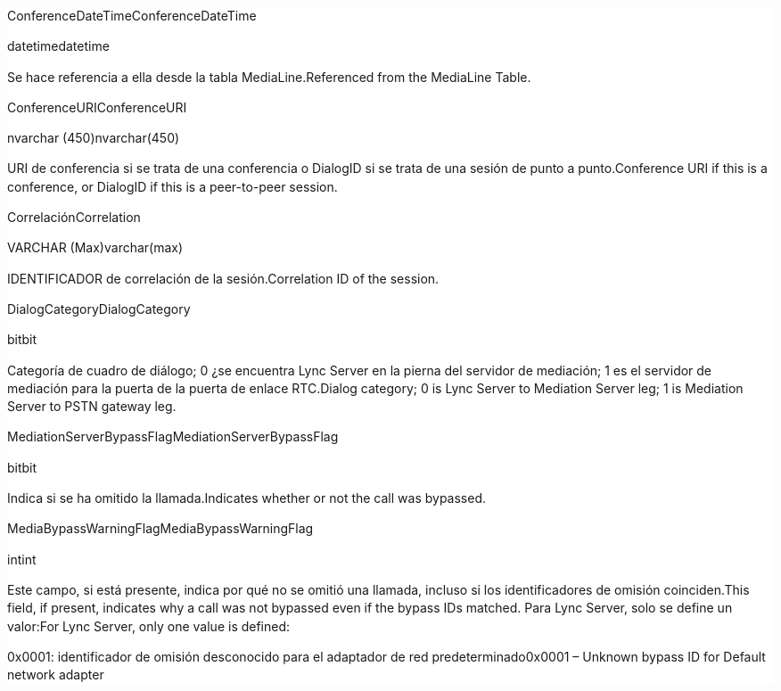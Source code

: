 </thead>
<tbody>
<tr class="odd">
<td><p><span data-ttu-id="639f4-109">ConferenceDateTime</span><span class="sxs-lookup"><span data-stu-id="639f4-109">ConferenceDateTime</span></span></p></td>
<td><p><span data-ttu-id="639f4-110">datetime</span><span class="sxs-lookup"><span data-stu-id="639f4-110">datetime</span></span></p></td>
<td><p><span data-ttu-id="639f4-111">Se hace referencia a ella desde la tabla MediaLine.</span><span class="sxs-lookup"><span data-stu-id="639f4-111">Referenced from the MediaLine Table.</span></span></p></td>
</tr>
<tr class="even">
<td><p><span data-ttu-id="639f4-112">ConferenceURI</span><span class="sxs-lookup"><span data-stu-id="639f4-112">ConferenceURI</span></span></p></td>
<td><p><span data-ttu-id="639f4-113">nvarchar (450)</span><span class="sxs-lookup"><span data-stu-id="639f4-113">nvarchar(450)</span></span></p></td>
<td><p><span data-ttu-id="639f4-114">URI de conferencia si se trata de una conferencia o DialogID si se trata de una sesión de punto a punto.</span><span class="sxs-lookup"><span data-stu-id="639f4-114">Conference URI if this is a conference, or DialogID if this is a peer-to-peer session.</span></span></p></td>
</tr>
<tr class="odd">
<td><p><span data-ttu-id="639f4-115">Correlación</span><span class="sxs-lookup"><span data-stu-id="639f4-115">Correlation</span></span></p></td>
<td><p><span data-ttu-id="639f4-116">VARCHAR (Max)</span><span class="sxs-lookup"><span data-stu-id="639f4-116">varchar(max)</span></span></p></td>
<td><p><span data-ttu-id="639f4-117">IDENTIFICADOR de correlación de la sesión.</span><span class="sxs-lookup"><span data-stu-id="639f4-117">Correlation ID of the session.</span></span></p></td>
</tr>
<tr class="even">
<td><p><span data-ttu-id="639f4-118">DialogCategory</span><span class="sxs-lookup"><span data-stu-id="639f4-118">DialogCategory</span></span></p></td>
<td><p><span data-ttu-id="639f4-119">bit</span><span class="sxs-lookup"><span data-stu-id="639f4-119">bit</span></span></p></td>
<td><p><span data-ttu-id="639f4-120">Categoría de cuadro de diálogo; 0 ¿se encuentra Lync Server en la pierna del servidor de mediación; 1 es el servidor de mediación para la puerta de la puerta de enlace RTC.</span><span class="sxs-lookup"><span data-stu-id="639f4-120">Dialog category; 0 is Lync Server to Mediation Server leg; 1 is Mediation Server to PSTN gateway leg.</span></span></p></td>
</tr>
<tr class="odd">
<td><p><span data-ttu-id="639f4-121">MediationServerBypassFlag</span><span class="sxs-lookup"><span data-stu-id="639f4-121">MediationServerBypassFlag</span></span></p></td>
<td><p><span data-ttu-id="639f4-122">bit</span><span class="sxs-lookup"><span data-stu-id="639f4-122">bit</span></span></p></td>
<td><p><span data-ttu-id="639f4-123">Indica si se ha omitido la llamada.</span><span class="sxs-lookup"><span data-stu-id="639f4-123">Indicates whether or not the call was bypassed.</span></span></p></td>
</tr>
<tr class="even">
<td><p><span data-ttu-id="639f4-124">MediaBypassWarningFlag</span><span class="sxs-lookup"><span data-stu-id="639f4-124">MediaBypassWarningFlag</span></span></p></td>
<td><p><span data-ttu-id="639f4-125">int</span><span class="sxs-lookup"><span data-stu-id="639f4-125">int</span></span></p></td>
<td><p><span data-ttu-id="639f4-126">Este campo, si está presente, indica por qué no se omitió una llamada, incluso si los identificadores de omisión coinciden.</span><span class="sxs-lookup"><span data-stu-id="639f4-126">This field, if present, indicates why a call was not bypassed even if the bypass IDs matched.</span></span> <span data-ttu-id="639f4-127">Para Lync Server, solo se define un valor:</span><span class="sxs-lookup"><span data-stu-id="639f4-127">For Lync Server, only one value is defined:</span></span></p>
<p><span data-ttu-id="639f4-128">0x0001: identificador de omisión desconocido para el adaptador de red predeterminado</span><span class="sxs-lookup"><span data-stu-id="639f4-128">0x0001 – Unknown bypass ID for Default network adapter</span></span></p></td>
</tr>
<tr class="odd">